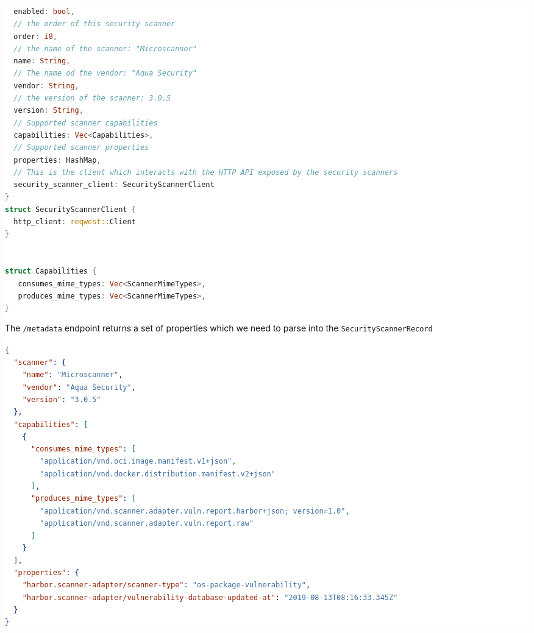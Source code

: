 ```rust
  enabled: bool,
  // the order of this security scanner
  order: i8,
  // the name of the scanner: "Microscanner"
  name: String,
  // The name od the vendor: "Aqua Security"  
  vendor: String,
  // the version of the scanner: 3.0.5
  version: String,
  // Supported scanner capabilities
  capabilities: Vec<Capabilities>,
  // Supported scanner properties
  properties: HashMap,
  // This is the client which interacts with the HTTP API exposed by the security scanners
  security_scanner_client: SecurityScannerClient
}
struct SecurityScannerClient {
  http_client: reqwest::Client
}


struct Capabilities {
   consumes_mime_types: Vec<ScannerMimeTypes>,
   produces_mime_types: Vec<ScannerMimeTypes>,
}
```

The `/metadata` endpoint returns a set of properties which we need to parse into the `SecurityScannerRecord`
```json
{
  "scanner": {        
    "name": "Microscanner",
    "vendor": "Aqua Security",
    "version": "3.0.5"    
  },
  "capabilities": [
    {
      "consumes_mime_types": [
        "application/vnd.oci.image.manifest.v1+json",
        "application/vnd.docker.distribution.manifest.v2+json"
      ],
      "produces_mime_types": [
        "application/vnd.scanner.adapter.vuln.report.harbor+json; version=1.0",
        "application/vnd.scanner.adapter.vuln.report.raw"
      ]
    }
  ],
  "properties": {
    "harbor.scanner-adapter/scanner-type": "os-package-vulnerability",
    "harbor.scanner-adapter/vulnerability-database-updated-at": "2019-08-13T08:16:33.345Z"
  }
}
```
